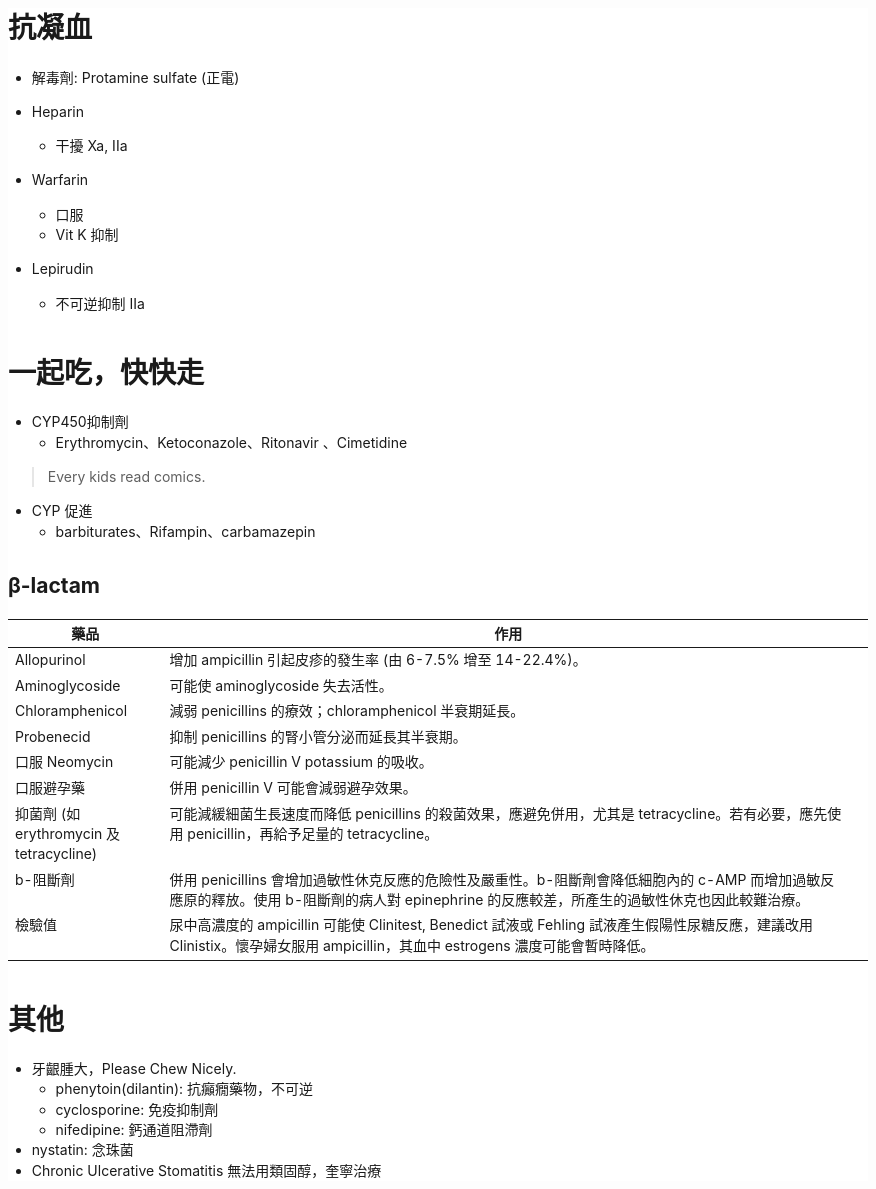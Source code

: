 

# 抗凝血 

- 解毒劑: Protamine sulfate (正電)

- Heparin
  - 干擾 Xa, IIa
- Warfarin
  - 口服 
  - Vit K 抑制 

- Lepirudin
  - 不可逆抑制 IIa





# 一起吃，快快走

- CYP450抑制劑
  - Erythromycin、Ketoconazole、Ritonavir 、Cimetidine
> Every kids read comics.

- CYP 促進 
  - barbiturates、Rifampin、carbamazepin



## &beta;-lactam

| **藥品**            | **作用**  ||
|----------------------|-------------------------------------------------------------------------------------------------------------------------------------------------------------|-|
| Allopurinol         | 增加 ampicillin 引起皮疹的發生率 (由 6-7.5% 增至 14-22.4%)。                                                                             |
| Aminoglycoside      |可能使 aminoglycoside 失去活性。                                                                                                |
| Chloramphenicol     | 減弱 penicillins 的療效；chloramphenicol 半衰期延長。 |
| Probenecid          | 抑制 penicillins 的腎小管分泌而延長其半衰期。      |
| 口服 Neomycin        | 可能減少 penicillin V potassium 的吸收。|
| 口服避孕藥           | 併用 penicillin V 可能會減弱避孕效果。 |
| 抑菌劑 (如 erythromycin 及 tetracycline) | 可能減緩細菌生長速度而降低 penicillins 的殺菌效果，應避免併用，尤其是 tetracycline。若有必要，應先使用 penicillin，再給予足量的 tetracycline。 |
| b-阻斷劑             | 併用 penicillins 會增加過敏性休克反應的危險性及嚴重性。b-阻斷劑會降低細胞內的 c-AMP 而增加過敏反應原的釋放。使用 b-阻斷劑的病人對 epinephrine 的反應較差，所產生的過敏性休克也因此較難治療。 |
| 檢驗值               | 尿中高濃度的 ampicillin 可能使 Clinitest, Benedict 試液或 Fehling 試液產生假陽性尿糖反應，建議改用 Clinistix。懷孕婦女服用 ampicillin，其血中 estrogens 濃度可能會暫時降低。 |



# 其他 
- 牙齦腫大，Please Chew Nicely.
  - phenytoin(dilantin): 抗癲癇藥物，不可逆
  - cyclosporine: 免疫抑制劑
  - nifedipine: 鈣通道阻滯劑
- nystatin: 念珠菌
- Chronic Ulcerative Stomatitis 無法用類固醇，奎寧治療
